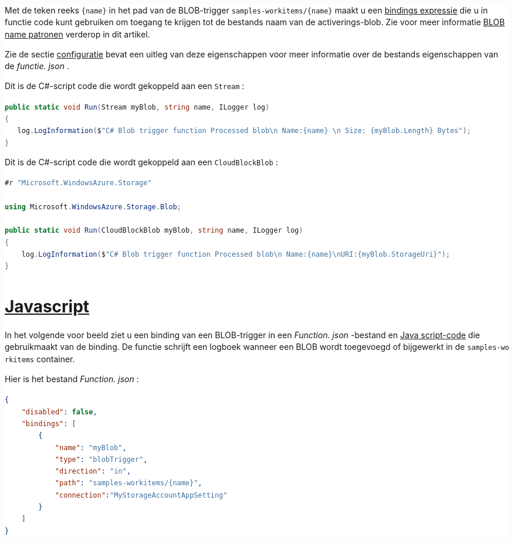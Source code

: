 Met de teken reeks `{name}` in het pad van de BLOB-trigger `samples-workitems/{name}` maakt u een [bindings expressie](./functions-bindings-expressions-patterns.md) die u in functie code kunt gebruiken om toegang te krijgen tot de bestands naam van de activerings-blob. Zie voor meer informatie [BLOB name patronen](#blob-name-patterns) verderop in dit artikel.

Zie de sectie [configuratie](#configuration) bevat een uitleg van deze eigenschappen voor meer informatie over de bestands eigenschappen van de *functie. json* .

Dit is de C#-script code die wordt gekoppeld aan een `Stream` :

```cs
public static void Run(Stream myBlob, string name, ILogger log)
{
   log.LogInformation($"C# Blob trigger function Processed blob\n Name:{name} \n Size: {myBlob.Length} Bytes");
}
```

Dit is de C#-script code die wordt gekoppeld aan een `CloudBlockBlob` :

```cs
#r "Microsoft.WindowsAzure.Storage"

using Microsoft.WindowsAzure.Storage.Blob;

public static void Run(CloudBlockBlob myBlob, string name, ILogger log)
{
    log.LogInformation($"C# Blob trigger function Processed blob\n Name:{name}\nURI:{myBlob.StorageUri}");
}
```

# <a name="javascript"></a>[Javascript](#tab/javascript)

In het volgende voor beeld ziet u een binding van een BLOB-trigger in een *Function. json* -bestand en [Java script-code](functions-reference-node.md) die gebruikmaakt van de binding. De functie schrijft een logboek wanneer een BLOB wordt toegevoegd of bijgewerkt in de `samples-workitems` container.

Hier is het bestand *Function. json* :

```json
{
    "disabled": false,
    "bindings": [
        {
            "name": "myBlob",
            "type": "blobTrigger",
            "direction": "in",
            "path": "samples-workitems/{name}",
            "connection":"MyStorageAccountAppSetting"
        }
    ]
}
```
